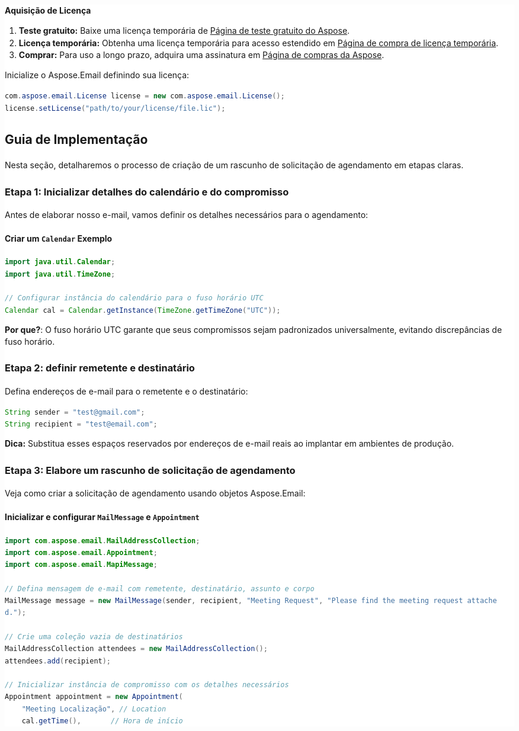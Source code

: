 **Aquisição de Licença**
1. **Teste gratuito:** Baixe uma licença temporária de [Página de teste gratuito do Aspose](https://releases.aspose.com/email/java/).
2. **Licença temporária:** Obtenha uma licença temporária para acesso estendido em [Página de compra de licença temporária](https://purchase.aspose.com/temporary-license/).
3. **Comprar:** Para uso a longo prazo, adquira uma assinatura em [Página de compras da Aspose](https://purchase.aspose.com/buy).

Inicialize o Aspose.Email definindo sua licença:

```java
com.aspose.email.License license = new com.aspose.email.License();
license.setLicense("path/to/your/license/file.lic");
```

## Guia de Implementação
Nesta seção, detalharemos o processo de criação de um rascunho de solicitação de agendamento em etapas claras.

### Etapa 1: Inicializar detalhes do calendário e do compromisso
Antes de elaborar nosso e-mail, vamos definir os detalhes necessários para o agendamento:

#### Criar um `Calendar` Exemplo
```java
import java.util.Calendar;
import java.util.TimeZone;

// Configurar instância do calendário para o fuso horário UTC
Calendar cal = Calendar.getInstance(TimeZone.getTimeZone("UTC"));
```
**Por que?**: O fuso horário UTC garante que seus compromissos sejam padronizados universalmente, evitando discrepâncias de fuso horário.

### Etapa 2: definir remetente e destinatário
Defina endereços de e-mail para o remetente e o destinatário:
```java
String sender = "test@gmail.com";
String recipient = "test@email.com";
```
**Dica:** Substitua esses espaços reservados por endereços de e-mail reais ao implantar em ambientes de produção.

### Etapa 3: Elabore um rascunho de solicitação de agendamento
Veja como criar a solicitação de agendamento usando objetos Aspose.Email:

#### Inicializar e configurar `MailMessage` e `Appointment`
```java
import com.aspose.email.MailAddressCollection;
import com.aspose.email.Appointment;
import com.aspose.email.MapiMessage;

// Defina mensagem de e-mail com remetente, destinatário, assunto e corpo
MailMessage message = new MailMessage(sender, recipient, "Meeting Request", "Please find the meeting request attached.");

// Crie uma coleção vazia de destinatários
MailAddressCollection attendees = new MailAddressCollection();
attendees.add(recipient);

// Inicializar instância de compromisso com os detalhes necessários
Appointment appointment = new Appointment(
    "Meeting Localização", // Location
    cal.getTime(),       // Hora de início
```